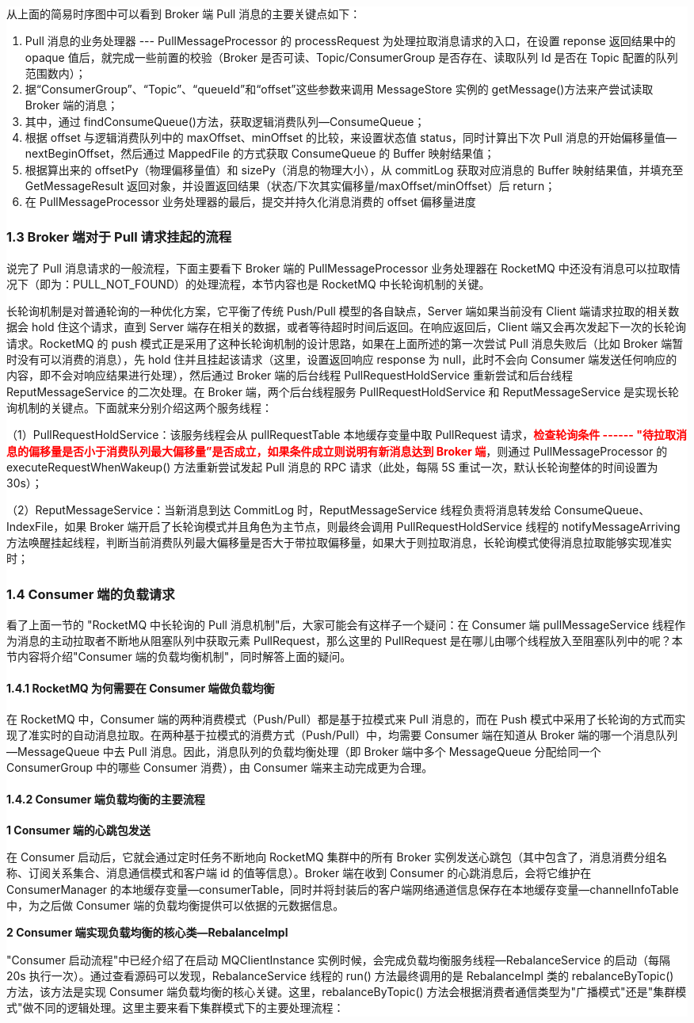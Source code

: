 从上面的简易时序图中可以看到 Broker 端 Pull 消息的主要关键点如下：

1. Pull 消息的业务处理器 --- PullMessageProcessor 的 processRequest 为处理拉取消息请求的入口，在设置 reponse 返回结果中的 opaque 值后，就完成一些前置的校验（Broker 是否可读、Topic/ConsumerGroup 是否存在、读取队列 Id 是否在 Topic 配置的队列范围数内）；
2. 据“ConsumerGroup”、“Topic”、“queueId”和“offset”这些参数来调用 MessageStore 实例的 getMessage()方法来产尝试读取 Broker 端的消息；
3. 其中，通过 findConsumeQueue()方法，获取逻辑消费队列—ConsumeQueue；
4. 根据 offset 与逻辑消费队列中的 maxOffset、minOffset 的比较，来设置状态值 status，同时计算出下次 Pull 消息的开始偏移量值—nextBeginOffset，然后通过 MappedFile 的方式获取 ConsumeQueue 的 Buffer 映射结果值；
5. 根据算出来的 offsetPy（物理偏移量值）和 sizePy（消息的物理大小），从 commitLog 获取对应消息的 Buffer 映射结果值，并填充至 GetMessageResult 返回对象，并设置返回结果（状态/下次其实偏移量/maxOffset/minOffset）后 return；
6. 在 PullMessageProcessor 业务处理器的最后，提交并持久化消息消费的 offset 偏移量进度

### 1.3 Broker 端对于 Pull 请求挂起的流程

说完了 Pull 消息请求的一般流程，下面主要看下 Broker 端的 PullMessageProcessor 业务处理器在 RocketMQ 中还没有消息可以拉取情况下（即为：PULL_NOT_FOUND）的处理流程，本节内容也是 RocketMQ 中长轮询机制的关键。

长轮询机制是对普通轮询的一种优化方案，它平衡了传统 Push/Pull 模型的各自缺点，Server 端如果当前没有 Client 端请求拉取的相关数据会 hold 住这个请求，直到 Server 端存在相关的数据，或者等待超时时间后返回。在响应返回后，Client 端又会再次发起下一次的长轮询请求。RocketMQ 的 push 模式正是采用了这种长轮询机制的设计思路，如果在上面所述的第一次尝试 Pull 消息失败后（比如 Broker 端暂时没有可以消费的消息），先 hold 住并且挂起该请求（这里，设置返回响应 response 为 null，此时不会向 Consumer 端发送任何响应的内容，即不会对响应结果进行处理），然后通过 Broker 端的后台线程 PullRequestHoldService 重新尝试和后台线程 ReputMessageService 的二次处理。在 Broker 端，两个后台线程服务 PullRequestHoldService 和 ReputMessageService 是实现长轮询机制的关键点。下面就来分别介绍这两个服务线程：

（1）PullRequestHoldService：该服务线程会从 pullRequestTable 本地缓存变量中取 PullRequest 请求，**<font color="red">检查轮询条件 ------ "待拉取消息的偏移量是否小于消费队列最大偏移量”是否成立，如果条件成立则说明有新消息达到 Broker 端</font>**，则通过 PullMessageProcessor 的  executeRequestWhenWakeup() 方法重新尝试发起 Pull 消息的 RPC 请求（此处，每隔 5S 重试一次，默认长轮询整体的时间设置为 30s）；

（2）ReputMessageService：当新消息到达 CommitLog 时，ReputMessageService 线程负责将消息转发给 ConsumeQueue、IndexFile，如果 Broker 端开启了长轮询模式并且角色为主节点，则最终会调用 PullRequestHoldService 线程的 notifyMessageArriving 方法唤醒挂起线程，判断当前消费队列最大偏移量是否大于带拉取偏移量，如果大于则拉取消息，长轮询模式使得消息拉取能够实现准实时；

### 1.4 Consumer 端的负载请求

看了上面一节的 "RocketMQ 中长轮询的 Pull 消息机制"后，大家可能会有这样子一个疑问：在 Consumer 端 pullMessageService 线程作为消息的主动拉取者不断地从阻塞队列中获取元素 PullRequest，那么这里的 PullRequest 是在哪儿由哪个线程放入至阻塞队列中的呢？本节内容将介绍"Consumer 端的负载均衡机制"，同时解答上面的疑问。

#### 1.4.1 RocketMQ 为何需要在 Consumer 端做负载均衡

在 RocketMQ 中，Consumer 端的两种消费模式（Push/Pull）都是基于拉模式来 Pull 消息的，而在 Push 模式中采用了长轮询的方式而实现了准实时的自动消息拉取。在两种基于拉模式的消费方式（Push/Pull）中，均需要 Consumer 端在知道从 Broker 端的哪一个消息队列—MessageQueue 中去 Pull 消息。因此，消息队列的负载均衡处理（即 Broker 端中多个 MessageQueue 分配给同一个 ConsumerGroup 中的哪些 Consumer 消费），由 Consumer 端来主动完成更为合理。

#### 1.4.2 Consumer 端负载均衡的主要流程

**1 Consumer 端的心跳包发送**

在 Consumer 启动后，它就会通过定时任务不断地向 RocketMQ 集群中的所有 Broker 实例发送心跳包（其中包含了，消息消费分组名称、订阅关系集合、消息通信模式和客户端 id 的值等信息）。Broker 端在收到 Consumer 的心跳消息后，会将它维护在 ConsumerManager 的本地缓存变量—consumerTable，同时并将封装后的客户端网络通道信息保存在本地缓存变量—channelInfoTable 中，为之后做 Consumer 端的负载均衡提供可以依据的元数据信息。

**2 Consumer 端实现负载均衡的核心类—RebalanceImpl**

"Consumer 启动流程"中已经介绍了在启动 MQClientInstance 实例时候，会完成负载均衡服务线程—RebalanceService 的启动（每隔 20s 执行一次）。通过查看源码可以发现，RebalanceService 线程的 run() 方法最终调用的是 RebalanceImpl 类的 rebalanceByTopic() 方法，该方法是实现 Consumer 端负载均衡的核心关键。这里，rebalanceByTopic() 方法会根据消费者通信类型为"广播模式"还是"集群模式"做不同的逻辑处理。这里主要来看下集群模式下的主要处理流程：
